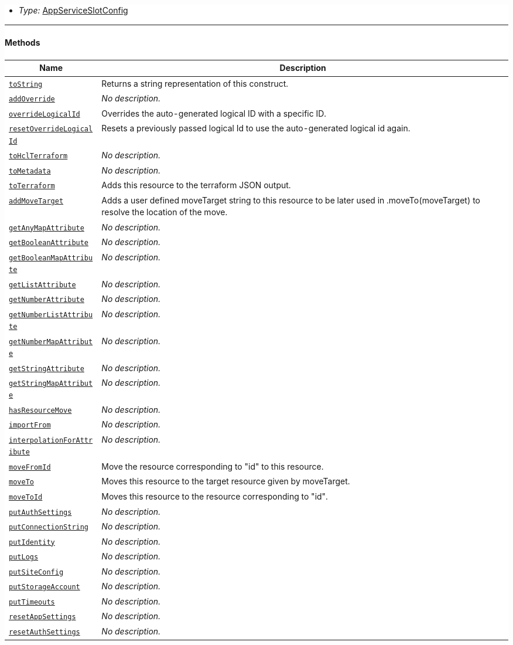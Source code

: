 - *Type:* <a href="#@cdktf/provider-azurerm.appServiceSlot.AppServiceSlotConfig">AppServiceSlotConfig</a>

---

#### Methods <a name="Methods" id="Methods"></a>

| **Name** | **Description** |
| --- | --- |
| <code><a href="#@cdktf/provider-azurerm.appServiceSlot.AppServiceSlot.toString">toString</a></code> | Returns a string representation of this construct. |
| <code><a href="#@cdktf/provider-azurerm.appServiceSlot.AppServiceSlot.addOverride">addOverride</a></code> | *No description.* |
| <code><a href="#@cdktf/provider-azurerm.appServiceSlot.AppServiceSlot.overrideLogicalId">overrideLogicalId</a></code> | Overrides the auto-generated logical ID with a specific ID. |
| <code><a href="#@cdktf/provider-azurerm.appServiceSlot.AppServiceSlot.resetOverrideLogicalId">resetOverrideLogicalId</a></code> | Resets a previously passed logical Id to use the auto-generated logical id again. |
| <code><a href="#@cdktf/provider-azurerm.appServiceSlot.AppServiceSlot.toHclTerraform">toHclTerraform</a></code> | *No description.* |
| <code><a href="#@cdktf/provider-azurerm.appServiceSlot.AppServiceSlot.toMetadata">toMetadata</a></code> | *No description.* |
| <code><a href="#@cdktf/provider-azurerm.appServiceSlot.AppServiceSlot.toTerraform">toTerraform</a></code> | Adds this resource to the terraform JSON output. |
| <code><a href="#@cdktf/provider-azurerm.appServiceSlot.AppServiceSlot.addMoveTarget">addMoveTarget</a></code> | Adds a user defined moveTarget string to this resource to be later used in .moveTo(moveTarget) to resolve the location of the move. |
| <code><a href="#@cdktf/provider-azurerm.appServiceSlot.AppServiceSlot.getAnyMapAttribute">getAnyMapAttribute</a></code> | *No description.* |
| <code><a href="#@cdktf/provider-azurerm.appServiceSlot.AppServiceSlot.getBooleanAttribute">getBooleanAttribute</a></code> | *No description.* |
| <code><a href="#@cdktf/provider-azurerm.appServiceSlot.AppServiceSlot.getBooleanMapAttribute">getBooleanMapAttribute</a></code> | *No description.* |
| <code><a href="#@cdktf/provider-azurerm.appServiceSlot.AppServiceSlot.getListAttribute">getListAttribute</a></code> | *No description.* |
| <code><a href="#@cdktf/provider-azurerm.appServiceSlot.AppServiceSlot.getNumberAttribute">getNumberAttribute</a></code> | *No description.* |
| <code><a href="#@cdktf/provider-azurerm.appServiceSlot.AppServiceSlot.getNumberListAttribute">getNumberListAttribute</a></code> | *No description.* |
| <code><a href="#@cdktf/provider-azurerm.appServiceSlot.AppServiceSlot.getNumberMapAttribute">getNumberMapAttribute</a></code> | *No description.* |
| <code><a href="#@cdktf/provider-azurerm.appServiceSlot.AppServiceSlot.getStringAttribute">getStringAttribute</a></code> | *No description.* |
| <code><a href="#@cdktf/provider-azurerm.appServiceSlot.AppServiceSlot.getStringMapAttribute">getStringMapAttribute</a></code> | *No description.* |
| <code><a href="#@cdktf/provider-azurerm.appServiceSlot.AppServiceSlot.hasResourceMove">hasResourceMove</a></code> | *No description.* |
| <code><a href="#@cdktf/provider-azurerm.appServiceSlot.AppServiceSlot.importFrom">importFrom</a></code> | *No description.* |
| <code><a href="#@cdktf/provider-azurerm.appServiceSlot.AppServiceSlot.interpolationForAttribute">interpolationForAttribute</a></code> | *No description.* |
| <code><a href="#@cdktf/provider-azurerm.appServiceSlot.AppServiceSlot.moveFromId">moveFromId</a></code> | Move the resource corresponding to "id" to this resource. |
| <code><a href="#@cdktf/provider-azurerm.appServiceSlot.AppServiceSlot.moveTo">moveTo</a></code> | Moves this resource to the target resource given by moveTarget. |
| <code><a href="#@cdktf/provider-azurerm.appServiceSlot.AppServiceSlot.moveToId">moveToId</a></code> | Moves this resource to the resource corresponding to "id". |
| <code><a href="#@cdktf/provider-azurerm.appServiceSlot.AppServiceSlot.putAuthSettings">putAuthSettings</a></code> | *No description.* |
| <code><a href="#@cdktf/provider-azurerm.appServiceSlot.AppServiceSlot.putConnectionString">putConnectionString</a></code> | *No description.* |
| <code><a href="#@cdktf/provider-azurerm.appServiceSlot.AppServiceSlot.putIdentity">putIdentity</a></code> | *No description.* |
| <code><a href="#@cdktf/provider-azurerm.appServiceSlot.AppServiceSlot.putLogs">putLogs</a></code> | *No description.* |
| <code><a href="#@cdktf/provider-azurerm.appServiceSlot.AppServiceSlot.putSiteConfig">putSiteConfig</a></code> | *No description.* |
| <code><a href="#@cdktf/provider-azurerm.appServiceSlot.AppServiceSlot.putStorageAccount">putStorageAccount</a></code> | *No description.* |
| <code><a href="#@cdktf/provider-azurerm.appServiceSlot.AppServiceSlot.putTimeouts">putTimeouts</a></code> | *No description.* |
| <code><a href="#@cdktf/provider-azurerm.appServiceSlot.AppServiceSlot.resetAppSettings">resetAppSettings</a></code> | *No description.* |
| <code><a href="#@cdktf/provider-azurerm.appServiceSlot.AppServiceSlot.resetAuthSettings">resetAuthSettings</a></code> | *No description.* |